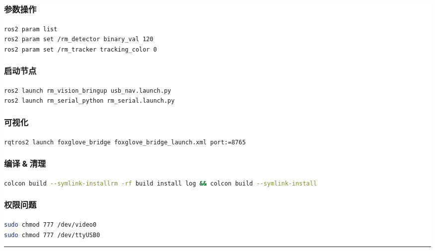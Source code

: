 ### 参数操作

```bash
ros2 param list
ros2 param set /rm_detector binary_val 120
ros2 param set /rm_tracker tracking_color 0
```

### 启动节点

```bash
ros2 launch rm_vision_bringup usb_nav.launch.py
ros2 launch rm_serial_python rm_serial.launch.py
```

### 可视化

```bash
rqtros2 launch foxglove_bridge foxglove_bridge_launch.xml port:=8765
```

### 编译 & 清理

```bash
colcon build --symlink-installrm -rf build install log && colcon build --symlink-install
```

### 权限问题

```bash
sudo chmod 777 /dev/video0
sudo chmod 777 /dev/ttyUSB0
```

---
